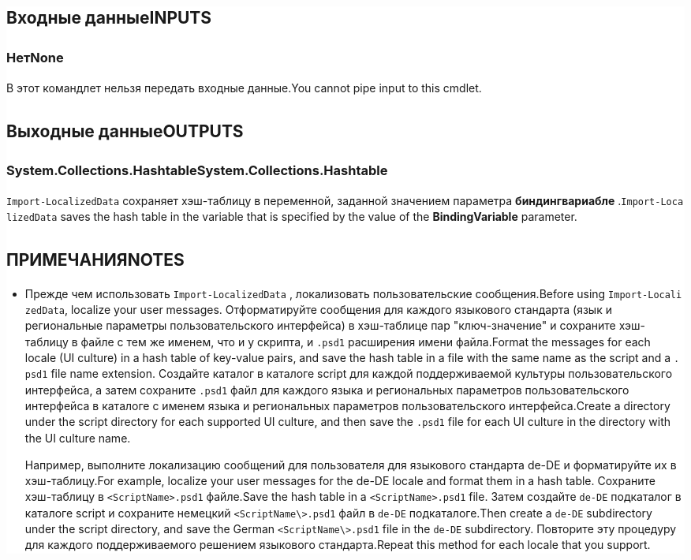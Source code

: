 ## <span data-ttu-id="d9373-196">Входные данные</span><span class="sxs-lookup"><span data-stu-id="d9373-196">INPUTS</span></span>

### <span data-ttu-id="d9373-197">Нет</span><span class="sxs-lookup"><span data-stu-id="d9373-197">None</span></span>

<span data-ttu-id="d9373-198">В этот командлет нельзя передать входные данные.</span><span class="sxs-lookup"><span data-stu-id="d9373-198">You cannot pipe input to this cmdlet.</span></span>

## <span data-ttu-id="d9373-199">Выходные данные</span><span class="sxs-lookup"><span data-stu-id="d9373-199">OUTPUTS</span></span>

### <span data-ttu-id="d9373-200">System.Collections.Hashtable</span><span class="sxs-lookup"><span data-stu-id="d9373-200">System.Collections.Hashtable</span></span>

<span data-ttu-id="d9373-201">`Import-LocalizedData` сохраняет хэш-таблицу в переменной, заданной значением параметра **биндингвариабле** .</span><span class="sxs-lookup"><span data-stu-id="d9373-201">`Import-LocalizedData` saves the hash table in the variable that is specified by the value of the **BindingVariable** parameter.</span></span>

## <span data-ttu-id="d9373-202">ПРИМЕЧАНИЯ</span><span class="sxs-lookup"><span data-stu-id="d9373-202">NOTES</span></span>

- <span data-ttu-id="d9373-203">Прежде чем использовать `Import-LocalizedData` , локализовать пользовательские сообщения.</span><span class="sxs-lookup"><span data-stu-id="d9373-203">Before using `Import-LocalizedData`, localize your user messages.</span></span> <span data-ttu-id="d9373-204">Отформатируйте сообщения для каждого языкового стандарта (язык и региональные параметры пользовательского интерфейса) в хэш-таблице пар "ключ-значение" и сохраните хэш-таблицу в файле с тем же именем, что и у скрипта, и `.psd1` расширения имени файла.</span><span class="sxs-lookup"><span data-stu-id="d9373-204">Format the messages for each locale (UI culture) in a hash table of key-value pairs, and save the hash table in a file with the same name as the script and a `.psd1` file name extension.</span></span> <span data-ttu-id="d9373-205">Создайте каталог в каталоге script для каждой поддерживаемой культуры пользовательского интерфейса, а затем сохраните `.psd1` файл для каждого языка и региональных параметров пользовательского интерфейса в каталоге с именем языка и региональных параметров пользовательского интерфейса.</span><span class="sxs-lookup"><span data-stu-id="d9373-205">Create a directory under the script directory for each supported UI culture, and then save the `.psd1` file for each UI culture in the directory with the UI culture name.</span></span>

  <span data-ttu-id="d9373-206">Например, выполните локализацию сообщений для пользователя для языкового стандарта de-DE и форматируйте их в хэш-таблицу.</span><span class="sxs-lookup"><span data-stu-id="d9373-206">For example, localize your user messages for the de-DE locale and format them in a hash table.</span></span>
  <span data-ttu-id="d9373-207">Сохраните хэш-таблицу в `<ScriptName>.psd1` файле.</span><span class="sxs-lookup"><span data-stu-id="d9373-207">Save the hash table in a `<ScriptName>.psd1` file.</span></span> <span data-ttu-id="d9373-208">Затем создайте `de-DE` подкаталог в каталоге script и сохраните немецкий `<ScriptName\>.psd1` файл в `de-DE` подкаталоге.</span><span class="sxs-lookup"><span data-stu-id="d9373-208">Then create a `de-DE` subdirectory under the script directory, and save the German `<ScriptName\>.psd1` file in the `de-DE` subdirectory.</span></span>
  <span data-ttu-id="d9373-209">Повторите эту процедуру для каждого поддерживаемого решением языкового стандарта.</span><span class="sxs-lookup"><span data-stu-id="d9373-209">Repeat this method for each locale that you support.</span></span>

